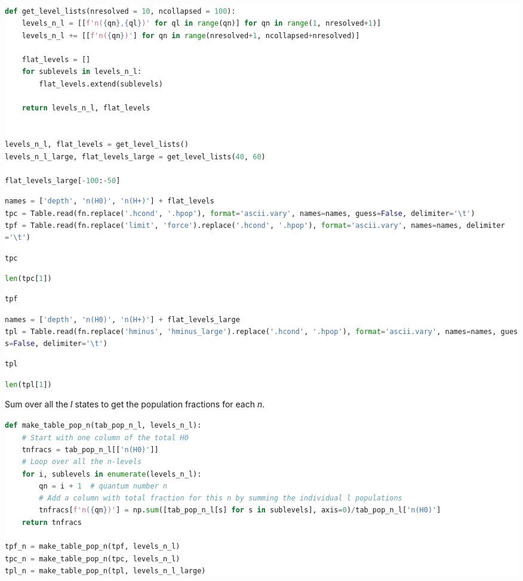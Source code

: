 ```python
def get_level_lists(nresolved = 10, ncollapsed = 100):
    levels_n_l = [[f'n({qn},{ql})' for ql in range(qn)] for qn in range(1, nresolved+1)] 
    levels_n_l += [[f'n({qn})'] for qn in range(nresolved+1, ncollapsed+nresolved)]

    flat_levels = []
    for sublevels in levels_n_l:
        flat_levels.extend(sublevels)

    return levels_n_l, flat_levels


levels_n_l, flat_levels = get_level_lists()
levels_n_l_large, flat_levels_large = get_level_lists(40, 60)

flat_levels_large[-100:-50]
```

```python
names = ['depth', 'n(H0)', 'n(H+)'] + flat_levels
tpc = Table.read(fn.replace('.hcond', '.hpop'), format='ascii.vary', names=names, guess=False, delimiter='\t')
tpf = Table.read(fn.replace('limit', 'force').replace('.hcond', '.hpop'), format='ascii.vary', names=names, delimiter='\t')
```


```python
tpc
```

```python
len(tpc[1])
```

```python
tpf
```

```python
names = ['depth', 'n(H0)', 'n(H+)'] + flat_levels_large
tpl = Table.read(fn.replace('hminus', 'hminus_large').replace('.hcond', '.hpop'), format='ascii.vary', names=names, guess=False, delimiter='\t')
```

```python
tpl
```

```python
len(tpl[1])
```

Sum over all the $l$ states to get the population fractions for each $n$.

```python
def make_table_pop_n(tab_pop_n_l, levels_n_l):
    # Start with one column of the total H0
    tnfracs = tab_pop_n_l[['n(H0)']]
    # Loop over all the n-levels
    for i, sublevels in enumerate(levels_n_l):
        qn = i + 1  # quantum number n
        # Add a column with total fraction for this n by summing the individual l populations
        tnfracs[f'n({qn})'] = np.sum([tab_pop_n_l[s] for s in sublevels], axis=0)/tab_pop_n_l['n(H0)']
    return tnfracs

tpf_n = make_table_pop_n(tpf, levels_n_l)
tpc_n = make_table_pop_n(tpc, levels_n_l)
tpl_n = make_table_pop_n(tpl, levels_n_l_large)
```

